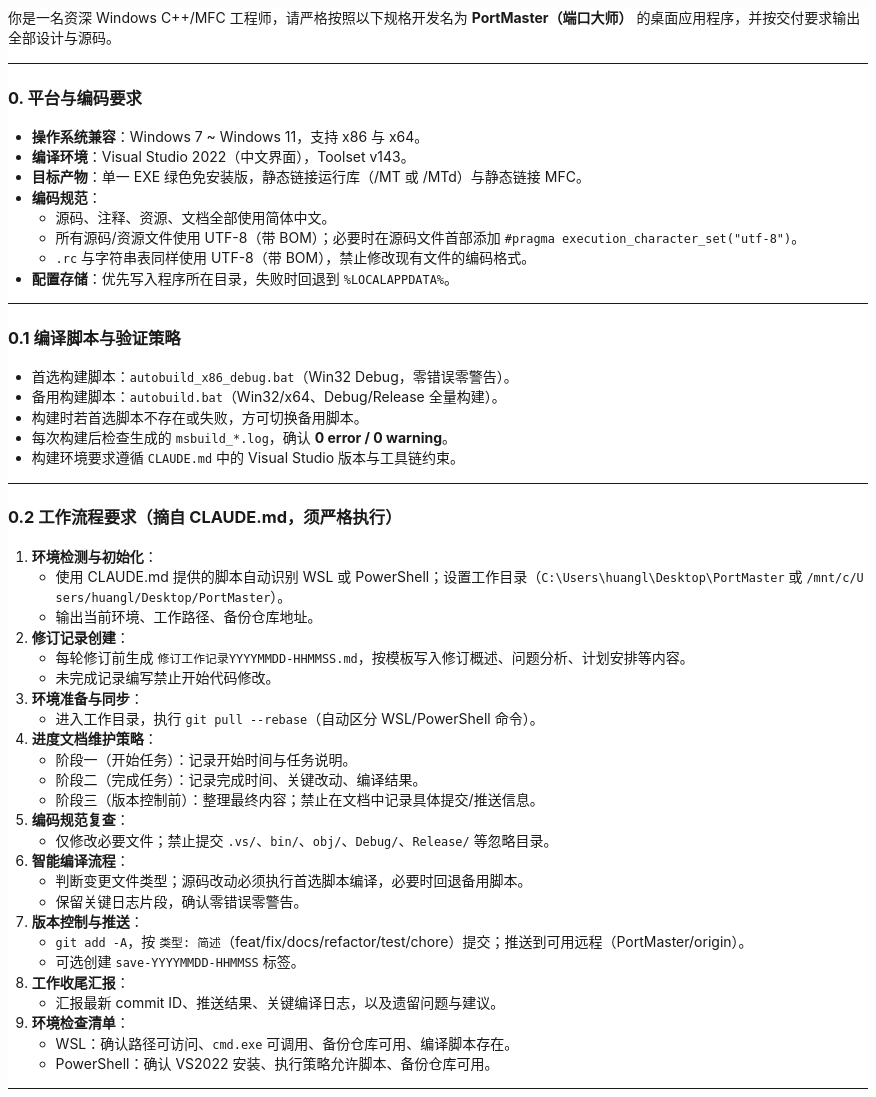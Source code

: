 ﻿你是一名资深 Windows C++/MFC 工程师，请严格按照以下规格开发名为 **PortMaster（端口大师）** 的桌面应用程序，并按交付要求输出全部设计与源码。

---

### 0. 平台与编码要求

- **操作系统兼容**：Windows 7 ~ Windows 11，支持 x86 与 x64。
- **编译环境**：Visual Studio 2022（中文界面），Toolset v143。
- **目标产物**：单一 EXE 绿色免安装版，静态链接运行库（/MT 或 /MTd）与静态链接 MFC。
- **编码规范**：
  - 源码、注释、资源、文档全部使用简体中文。
  - 所有源码/资源文件使用 UTF-8（带 BOM）；必要时在源码文件首部添加 `#pragma execution_character_set("utf-8")`。
  - `.rc` 与字符串表同样使用 UTF-8（带 BOM），禁止修改现有文件的编码格式。
- **配置存储**：优先写入程序所在目录，失败时回退到 `%LOCALAPPDATA%`。

---

### 0.1 编译脚本与验证策略

- 首选构建脚本：`autobuild_x86_debug.bat`（Win32 Debug，零错误零警告）。
- 备用构建脚本：`autobuild.bat`（Win32/x64、Debug/Release 全量构建）。
- 构建时若首选脚本不存在或失败，方可切换备用脚本。
- 每次构建后检查生成的 `msbuild_*.log`，确认 **0 error / 0 warning**。
- 构建环境要求遵循 `CLAUDE.md` 中的 Visual Studio 版本与工具链约束。

---

### 0.2 工作流程要求（摘自 CLAUDE.md，须严格执行）

1. **环境检测与初始化**：
   - 使用 CLAUDE.md 提供的脚本自动识别 WSL 或 PowerShell；设置工作目录（`C:\Users\huangl\Desktop\PortMaster` 或 `/mnt/c/Users/huangl/Desktop/PortMaster`）。
   - 输出当前环境、工作路径、备份仓库地址。
2. **修订记录创建**：
   - 每轮修订前生成 `修订工作记录YYYYMMDD-HHMMSS.md`，按模板写入修订概述、问题分析、计划安排等内容。
   - 未完成记录编写禁止开始代码修改。
3. **环境准备与同步**：
   - 进入工作目录，执行 `git pull --rebase`（自动区分 WSL/PowerShell 命令）。
4. **进度文档维护策略**：
   - 阶段一（开始任务）：记录开始时间与任务说明。
   - 阶段二（完成任务）：记录完成时间、关键改动、编译结果。
   - 阶段三（版本控制前）：整理最终内容；禁止在文档中记录具体提交/推送信息。
5. **编码规范复查**：
   - 仅修改必要文件；禁止提交 `.vs/`、`bin/`、`obj/`、`Debug/`、`Release/` 等忽略目录。
6. **智能编译流程**：
   - 判断变更文件类型；源码改动必须执行首选脚本编译，必要时回退备用脚本。
   - 保留关键日志片段，确认零错误零警告。
7. **版本控制与推送**：
   - `git add -A`，按 `类型: 简述`（feat/fix/docs/refactor/test/chore）提交；推送到可用远程（PortMaster/origin）。
   - 可选创建 `save-YYYYMMDD-HHMMSS` 标签。
8. **工作收尾汇报**：
   - 汇报最新 commit ID、推送结果、关键编译日志，以及遗留问题与建议。
9. **环境检查清单**：
   - WSL：确认路径可访问、`cmd.exe` 可调用、备份仓库可用、编译脚本存在。
   - PowerShell：确认 VS2022 安装、执行策略允许脚本、备份仓库可用。

---